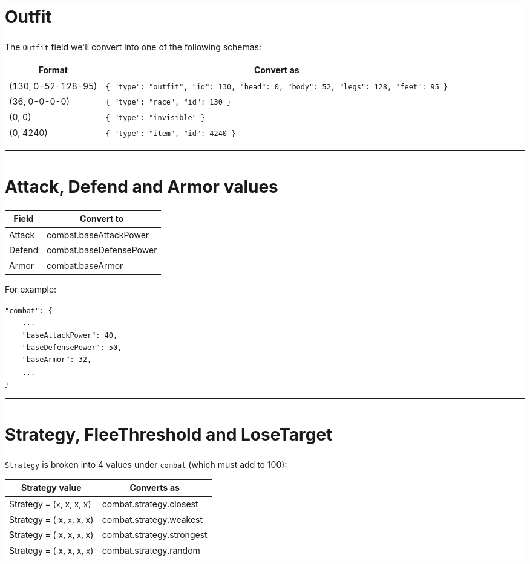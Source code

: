 
# Outfit 

The `Outfit` field we'll convert into one of the following schemas:

|Format|Convert as|
|--|--|
|(130, 0-52-128-95) | `{ "type": "outfit", "id": 130, "head": 0, "body": 52, "legs": 128, "feet": 95 }` |
|(36, 0-0-0-0)| `{ "type": "race", "id": 130 }` |
|(0, 0)| `{ "type": "invisible" }` |
|(0, 4240)| `{ "type": "item", "id": 4240 }` |

---

#  Attack, Defend and Armor values

|Field|Convert to|
|--|--|
|Attack|combat.baseAttackPower|
|Defend|combat.baseDefensePower|
|Armor|combat.baseArmor|

For example:
```
"combat": {
	...
	"baseAttackPower": 40,
	"baseDefensePower": 50,
	"baseArmor": 32,
	...
}
```
---
# Strategy, FleeThreshold and LoseTarget

`Strategy` is broken into 4 values under `combat` (which must add to 100):

|Strategy value| Converts as|
|--|--|
|Strategy = (`x`, x, x, x)| combat.strategy.closest |
|Strategy = ( x, `x`, x, x)| combat.strategy.weakest |
|Strategy = ( x, x, `x`, x)| combat.strategy.strongest |
|Strategy = ( x, x, x, `x`)| combat.strategy.random |
